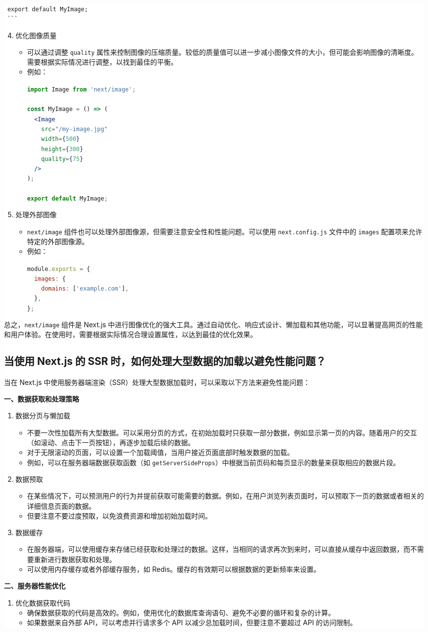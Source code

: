     export default MyImage;
     ```

4. 优化图像质量
   - 可以通过调整 `quality` 属性来控制图像的压缩质量。较低的质量值可以进一步减小图像文件的大小，但可能会影响图像的清晰度。需要根据实际情况进行调整，以找到最佳的平衡。
   - 例如：
     ```jsx
     import Image from 'next/image';

     const MyImage = () => (
       <Image
         src="/my-image.jpg"
         width={500}
         height={300}
         quality={75}
       />
     );

     export default MyImage;
     ```

5. 处理外部图像
   - `next/image` 组件也可以处理外部图像源，但需要注意安全性和性能问题。可以使用 `next.config.js` 文件中的 `images` 配置项来允许特定的外部图像源。
   - 例如：
     ```javascript
     module.exports = {
       images: {
         domains: ['example.com'],
       },
     };
     ```

总之，`next/image` 组件是 Next.js 中进行图像优化的强大工具。通过自动优化、响应式设计、懒加载和其他功能，可以显著提高网页的性能和用户体验。在使用时，需要根据实际情况合理设置属性，以达到最佳的优化效果。
## 当使用 Next.js 的 SSR 时，如何处理大型数据的加载以避免性能问题？
当在 Next.js 中使用服务器端渲染（SSR）处理大型数据加载时，可以采取以下方法来避免性能问题：

**一、数据获取和处理策略**

1. 数据分页与懒加载
   - 不要一次性加载所有大型数据。可以采用分页的方式，在初始加载时只获取一部分数据，例如显示第一页的内容。随着用户的交互（如滚动、点击下一页按钮），再逐步加载后续的数据。
   - 对于无限滚动的页面，可以设置一个加载阈值，当用户接近页面底部时触发数据的加载。
   - 例如，可以在服务器端数据获取函数（如 `getServerSideProps`）中根据当前页码和每页显示的数量来获取相应的数据片段。

2. 数据预取
   - 在某些情况下，可以预测用户的行为并提前获取可能需要的数据。例如，在用户浏览列表页面时，可以预取下一页的数据或者相关的详细信息页面的数据。
   - 但要注意不要过度预取，以免浪费资源和增加初始加载时间。

3. 数据缓存
   - 在服务器端，可以使用缓存来存储已经获取和处理过的数据。这样，当相同的请求再次到来时，可以直接从缓存中返回数据，而不需要重新进行数据获取和处理。
   - 可以使用内存缓存或者外部缓存服务，如 Redis。缓存的有效期可以根据数据的更新频率来设置。

**二、服务器性能优化**

1. 优化数据获取代码
   - 确保数据获取的代码是高效的。例如，使用优化的数据库查询语句、避免不必要的循环和复杂的计算。
   - 如果数据来自外部 API，可以考虑并行请求多个 API 以减少总加载时间，但要注意不要超过 API 的访问限制。
